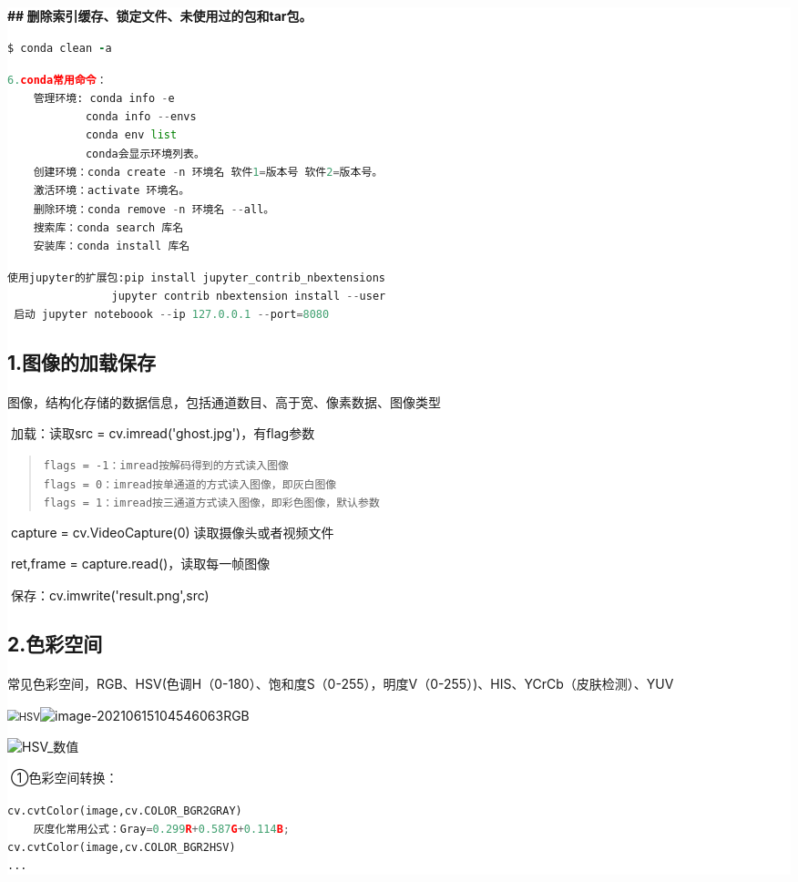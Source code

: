   **## 删除索引缓存、锁定文件、未使用过的包和tar包。**

  ```ruby
  $ conda clean -a 
  ```

```python
6.conda常用命令：
	管理环境: conda info -e
			conda info --envs
			conda env list
			conda会显示环境列表。
    创建环境：conda create -n 环境名 软件1=版本号 软件2=版本号。
    激活环境：activate 环境名。
    删除环境：conda remove -n 环境名 --all。
    搜索库：conda search 库名
    安装库：conda install 库名
```

```python
使用jupyter的扩展包:pip install jupyter_contrib_nbextensions
				jupyter contrib nbextension install --user
 启动 jupyter noteboook --ip 127.0.0.1 --port=8080
```



## 1.图像的加载保存

​		图像，结构化存储的数据信息，包括通道数目、高于宽、像素数据、图像类型

​    	加载：读取src = cv.imread('ghost.jpg')，有flag参数				

> ```html
> flags = -1：imread按解码得到的方式读入图像
> flags = 0：imread按单通道的方式读入图像，即灰白图像 
> flags = 1：imread按三通道方式读入图像，即彩色图像，默认参数
> ```

​					capture = cv.VideoCapture(0)  读取摄像头或者视频文件

​					ret,frame = capture.read()，读取每一帧图像

​		保存：cv.imwrite('result.png',src)

## 2.色彩空间

​	常见色彩空间，RGB、HSV(色调H（0-180）、饱和度S（0-255），明度V（0-255）)、HIS、YCrCb（皮肤检测）、YUV	

<img src="C:\Users\LEVI\Desktop\OPENCV\HSV.png" alt="HSV" style="zoom:80%;" />![image-20210615104546063](C:\Users\LEVI\AppData\Roaming\Typora\typora-user-images\image-20210615104546063.png)RGB

<img src="C:\Users\LEVI\Desktop\OPENCV\HSV_数值.png" alt="HSV_数值"  />

​		①色彩空间转换：

```python
cv.cvtColor(image,cv.COLOR_BGR2GRAY)
    灰度化常用公式：Gray=0.299R+0.587G+0.114B;
cv.cvtColor(image,cv.COLOR_BGR2HSV)
...
```
